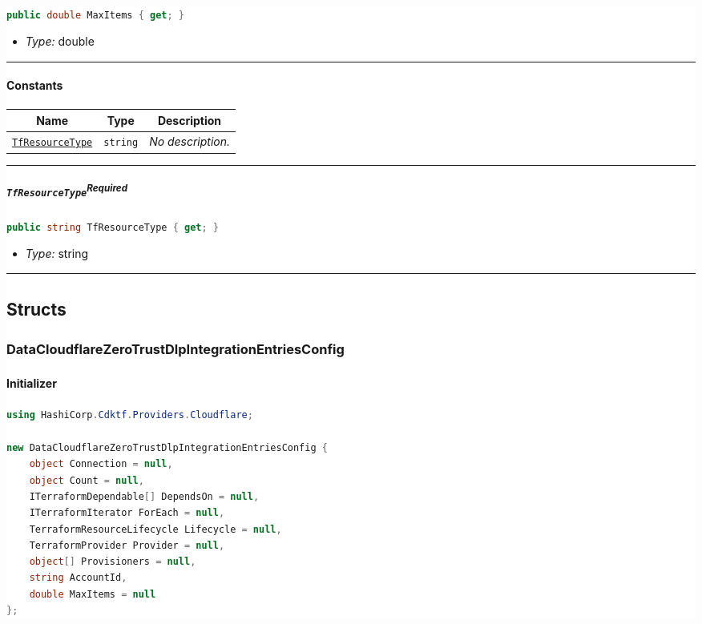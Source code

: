 ```csharp
public double MaxItems { get; }
```

- *Type:* double

---

#### Constants <a name="Constants" id="Constants"></a>

| **Name** | **Type** | **Description** |
| --- | --- | --- |
| <code><a href="#@cdktf/provider-cloudflare.dataCloudflareZeroTrustDlpIntegrationEntries.DataCloudflareZeroTrustDlpIntegrationEntries.property.tfResourceType">TfResourceType</a></code> | <code>string</code> | *No description.* |

---

##### `TfResourceType`<sup>Required</sup> <a name="TfResourceType" id="@cdktf/provider-cloudflare.dataCloudflareZeroTrustDlpIntegrationEntries.DataCloudflareZeroTrustDlpIntegrationEntries.property.tfResourceType"></a>

```csharp
public string TfResourceType { get; }
```

- *Type:* string

---

## Structs <a name="Structs" id="Structs"></a>

### DataCloudflareZeroTrustDlpIntegrationEntriesConfig <a name="DataCloudflareZeroTrustDlpIntegrationEntriesConfig" id="@cdktf/provider-cloudflare.dataCloudflareZeroTrustDlpIntegrationEntries.DataCloudflareZeroTrustDlpIntegrationEntriesConfig"></a>

#### Initializer <a name="Initializer" id="@cdktf/provider-cloudflare.dataCloudflareZeroTrustDlpIntegrationEntries.DataCloudflareZeroTrustDlpIntegrationEntriesConfig.Initializer"></a>

```csharp
using HashiCorp.Cdktf.Providers.Cloudflare;

new DataCloudflareZeroTrustDlpIntegrationEntriesConfig {
    object Connection = null,
    object Count = null,
    ITerraformDependable[] DependsOn = null,
    ITerraformIterator ForEach = null,
    TerraformResourceLifecycle Lifecycle = null,
    TerraformProvider Provider = null,
    object[] Provisioners = null,
    string AccountId,
    double MaxItems = null
};
```
